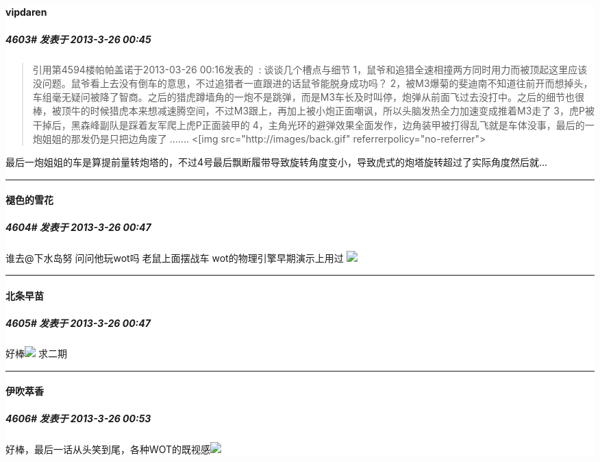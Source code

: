 ####  vipdaren  
##### 4603#       发表于 2013-3-26 00:45



<blockquote>引用第4594楼帕帕盖诺于2013-03-26 00:16发表的  :
谈谈几个槽点与细节
1，鼠爷和追猎全速相撞两方同时用力而被顶起这里应该没问题。鼠爷看上去没有倒车的意思，不过追猎者一直跟进的话鼠爷能脱身成功吗？
2，被M3爆菊的斐迪南不知道往前开而想掉头，车组毫无疑问被降了智商。之后的猎虎蹲墙角的一炮不是跳弹，而是M3车长及时叫停，炮弹从前面飞过去没打中。之后的细节也很棒，被顶牛的时候猎虎本来想减速腾空间，不过M3跟上，再加上被小炮正面嘲讽，所以头脑发热全力加速变成推着M3走了
3，虎P被干掉后，黑森峰副队是踩着友军爬上虎P正面装甲的
4，主角光环的避弹效果全面发作，边角装甲被打得乱飞就是车体没事，最后的一炮姐姐的那发仍是只把边角废了
....... <[img src="http://images/back.gif" referrerpolicy="no-referrer"></blockquote>
最后一炮姐姐的车是算提前量转炮塔的，不过4号最后飘断履带导致旋转角度变小，导致虎式的炮塔旋转超过了实际角度然后就...







*****

####  褪色的雪花  
##### 4604#       发表于 2013-3-26 00:47




谁去@下水岛努 问问他玩wot吗 老鼠上面摆战车 wot的物理引擎早期演示上用过
<img src="http://i1.17173.itc.cn/2011/wot/2011/06/13/20110613180632136.jpg" referrerpolicy="no-referrer">







*****

####  北条早苗  
##### 4605#       发表于 2013-3-26 00:47




好棒<img src="https://static.saraba1st.com/image/smiley/face/119.gif" referrerpolicy="no-referrer">
求二期







*****

####  伊吹萃香  
##### 4606#       发表于 2013-3-26 00:53




好棒，最后一话从头笑到尾，各种WOT的既视感<img src="https://static.saraba1st.com/image/smiley/face/154.gif" referrerpolicy="no-referrer">
